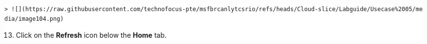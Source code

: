     > ![](https://raw.githubusercontent.com/technofocus-pte/msfbrcanlytcsrio/refs/heads/Cloud-slice/Labguide/Usecase%2005/media/image104.png)

13. Click on the **Refresh** icon below the **Home** tab.
